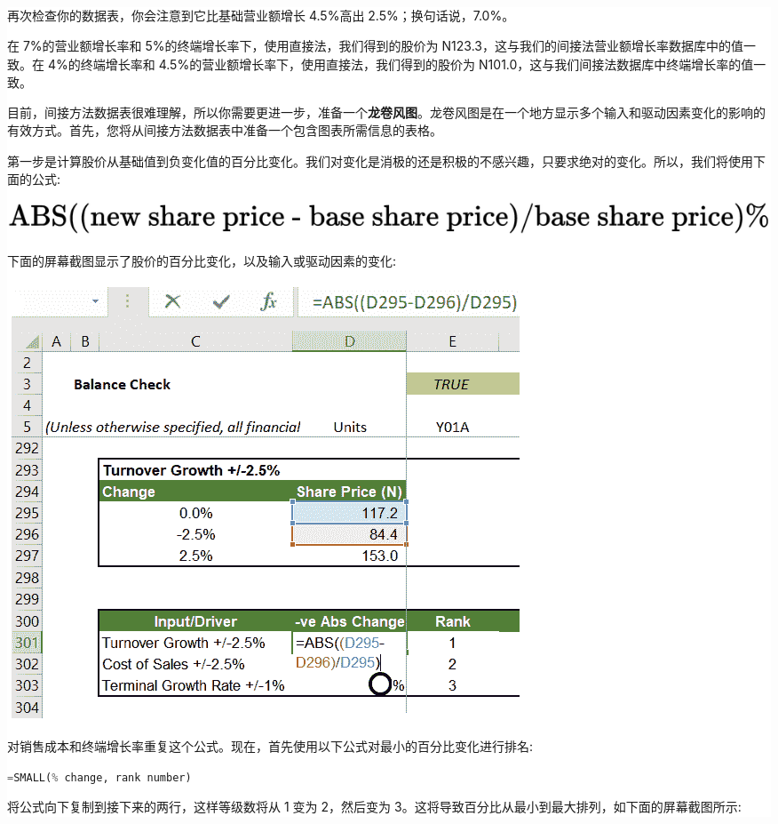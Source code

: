 再次检查你的数据表，你会注意到它比基础营业额增长 4.5%高出 2.5%；换句话说，7.0%。

在 7%的营业额增长率和 5%的终端增长率下，使用直接法，我们得到的股价为 N123.3，这与我们的间接法营业额增长率数据库中的值一致。在 4%的终端增长率和 4.5%的营业额增长率下，使用直接法，我们得到的股价为 N101.0，这与我们间接法数据库中终端增长率的值一致。

目前，间接方法数据表很难理解，所以你需要更进一步，准备一个**龙卷风图**。龙卷风图是在一个地方显示多个输入和驱动因素变化的影响的有效方式。首先，您将从间接方法数据表中准备一个包含图表所需信息的表格。

第一步是计算股价从基础值到负变化值的百分比变化。我们对变化是消极的还是积极的不感兴趣，只要求绝对的变化。所以，我们将使用下面的公式:

![](img/d16c11c0-6af8-4ed6-a86b-55e53aca6564.png)

下面的屏幕截图显示了股价的百分比变化，以及输入或驱动因素的变化:

![](img/eeb56523-b67b-488f-aa11-0843c4fe4bd3.png)

对销售成本和终端增长率重复这个公式。现在，首先使用以下公式对最小的百分比变化进行排名:

```py
=SMALL(% change, rank number)
```

将公式向下复制到接下来的两行，这样等级数将从 1 变为 2，然后变为 3。这将导致百分比从最小到最大排列，如下面的屏幕截图所示:
